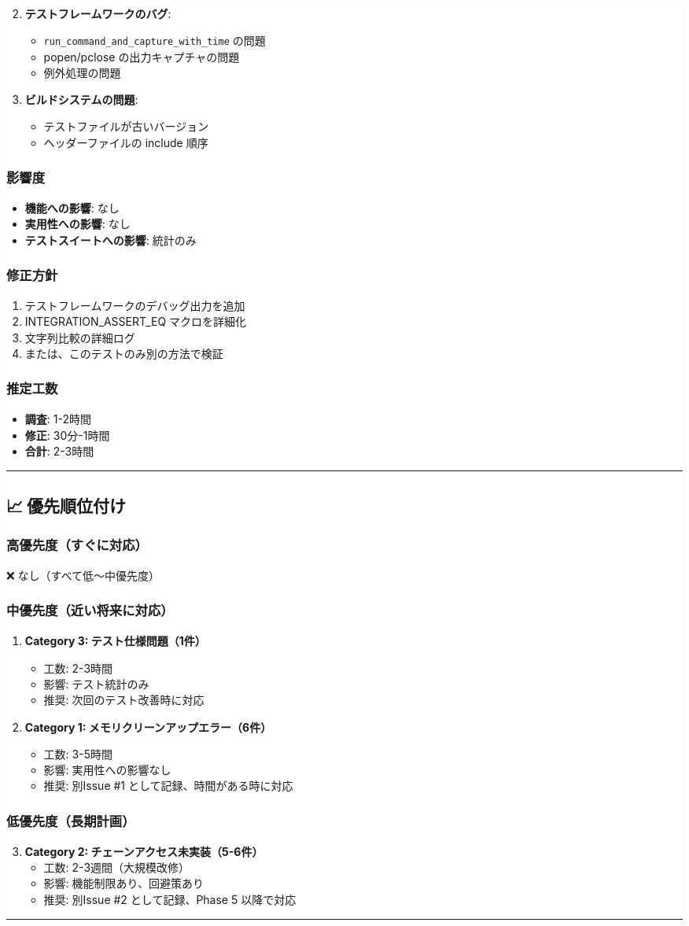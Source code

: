 2. **テストフレームワークのバグ**:
   - `run_command_and_capture_with_time` の問題
   - popen/pclose の出力キャプチャの問題
   - 例外処理の問題

3. **ビルドシステムの問題**:
   - テストファイルが古いバージョン
   - ヘッダーファイルの include 順序

### 影響度
- **機能への影響**: なし
- **実用性への影響**: なし
- **テストスイートへの影響**: 統計のみ

### 修正方針
1. テストフレームワークのデバッグ出力を追加
2. INTEGRATION_ASSERT_EQ マクロを詳細化
3. 文字列比較の詳細ログ
4. または、このテストのみ別の方法で検証

### 推定工数
- **調査**: 1-2時間
- **修正**: 30分-1時間
- **合計**: 2-3時間

---

## 📈 優先順位付け

### 高優先度（すぐに対応）
❌ なし（すべて低〜中優先度）

### 中優先度（近い将来に対応）
1. **Category 3: テスト仕様問題（1件）**
   - 工数: 2-3時間
   - 影響: テスト統計のみ
   - 推奨: 次回のテスト改善時に対応

2. **Category 1: メモリクリーンアップエラー（6件）**
   - 工数: 3-5時間
   - 影響: 実用性への影響なし
   - 推奨: 別Issue #1 として記録、時間がある時に対応

### 低優先度（長期計画）
3. **Category 2: チェーンアクセス未実装（5-6件）**
   - 工数: 2-3週間（大規模改修）
   - 影響: 機能制限あり、回避策あり
   - 推奨: 別Issue #2 として記録、Phase 5 以降で対応

---

